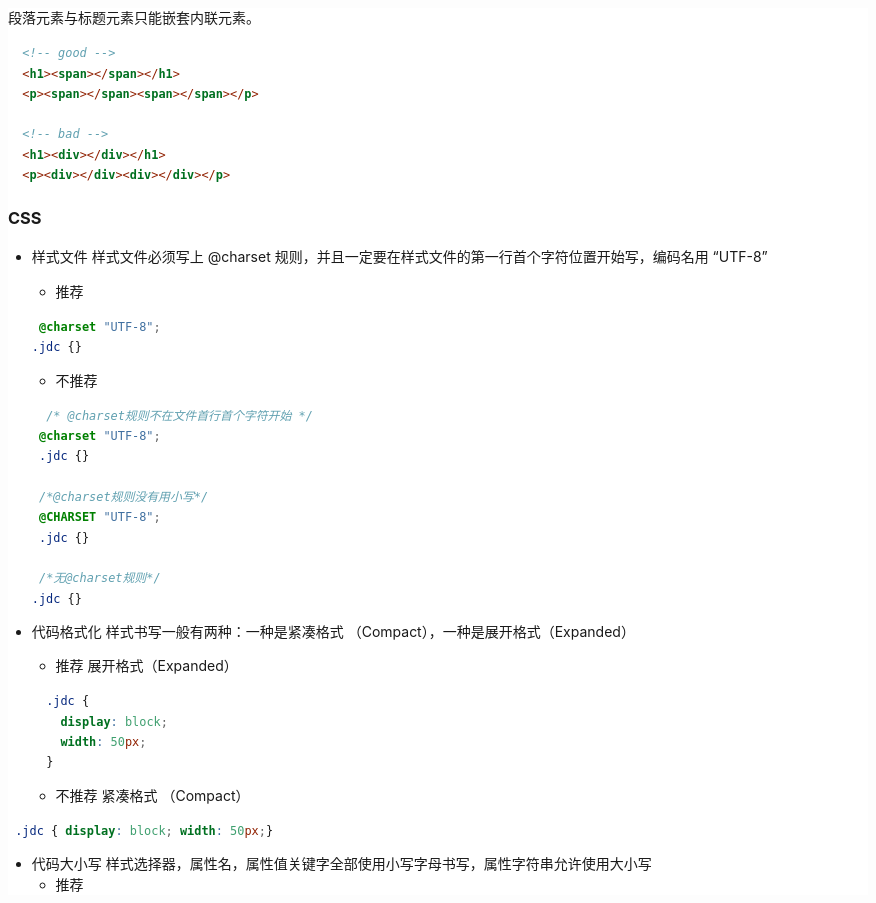 段落元素与标题元素只能嵌套内联元素。

```html
  <!-- good -->
  <h1><span></span></h1>
  <p><span></span><span></span></p>

  <!-- bad -->
  <h1><div></div></h1>
  <p><div></div><div></div></p>
```

### CSS

- 样式文件
  样式文件必须写上 @charset 规则，并且一定要在样式文件的第一行首个字符位置开始写，编码名用 “UTF-8”
  - 推荐

   ```css
    @charset "UTF-8";
   .jdc {}
   ```

  - 不推荐

  ```css
    /* @charset规则不在文件首行首个字符开始 */
   @charset "UTF-8";
   .jdc {}

   /*@charset规则没有用小写*/
   @CHARSET "UTF-8";
   .jdc {}

   /*无@charset规则*/
  .jdc {}
  ```

- 代码格式化
  样式书写一般有两种：一种是紧凑格式 （Compact），一种是展开格式（Expanded）
  - 推荐 展开格式（Expanded）

  ```css
    .jdc {
      display: block;
      width: 50px;
    }
  ```

  - 不推荐 紧凑格式 （Compact）

 ```css
  .jdc { display: block; width: 50px;}
 ```

- 代码大小写
   样式选择器，属性名，属性值关键字全部使用小写字母书写，属性字符串允许使用大小写
  - 推荐
